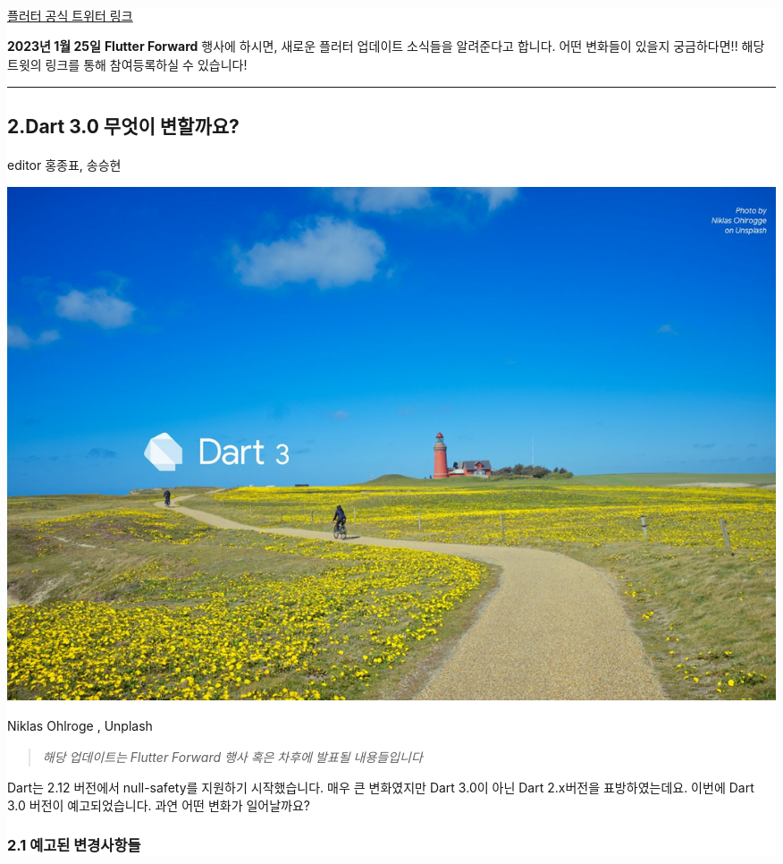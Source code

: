 [플러터 공식 트위터 링크](https://twitter.com/FlutterDev/status/1592593528390963200?s=20&t=_VOWef6iB5zDo3x4hRPvHw)

**2023년 1월 25일** **Flutter Forward** 행사에 하시면, 새로운 플러터 업데이트 소식들을 알려준다고 합니다. 어떤 변화들이 있을지 궁금하다면!! 해당 트윗의 링크를 통해 참여등록하실 수
있습니다!

---

## 2.Dart 3.0 무엇이 변할까요?

editor 홍종표, 송승현

![Niklas Ohlroge , Unplash](../assets/newsletter_1st/2.png)

Niklas Ohlroge , Unplash

> *해당 업데이트는 Flutter Forward 행사 혹은 차후에 발표될 내용들입니다*
>

Dart는 2.12 버전에서 null-safety를 지원하기 시작했습니다. 매우 큰 변화였지만 Dart 3.0이 아닌 Dart 2.x버전을 표방하였는데요. 이번에 Dart 3.0 버전이 예고되었습니다. 과연 어떤
변화가 일어날까요?

### 2.1 예고된 변경사항들
